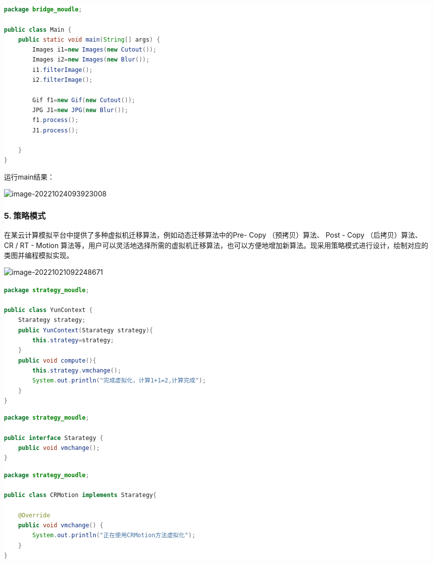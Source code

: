 ```java
package bridge_moudle;

public class Main {
    public static void main(String[] args) {
        Images i1=new Images(new Cutout());
        Images i2=new Images(new Blur());
        i1.filterImage();
        i2.filterImage();

        Gif f1=new Gif(new Cutout());
        JPG J1=new JPG(new Blur());
        f1.process();
        J1.process();

    }
}
```

运行main结果：

![image-20221024093923008](C:\Users\fatak\AppData\Roaming\Typora\typora-user-images\image-20221024093923008.png)

### 5. 策略模式

在某云计算模拟平台中提供了多种虚拟机迁移算法，例如动态迁移算法中的Pre- Copy （预拷贝）算法、 Post - Copy （后拷贝）算法、 CR / RT - Motion 算法等，用户可以灵活地选择所需的虚拟机迁移算法，也可以方便地增加新算法。现采用策略模式进行设计，绘制对应的类图并编程模拟实现。

![image-20221021092248671](C:\Users\fatak\AppData\Roaming\Typora\typora-user-images\image-20221021092248671.png)

```java
package strategy_moudle;

public class YunContext {
    Starategy strategy;
    public YunContext(Starategy strategy){
        this.strategy=strategy;
    }
    public void compute(){
        this.strategy.vmchange();
        System.out.println("完成虚拟化，计算1+1=2,计算完成");
    }
}
```

```java
package strategy_moudle;

public interface Starategy {
    public void vmchange();
}
```

```java
package strategy_moudle;

public class CRMotion implements Starategy{

    @Override
    public void vmchange() {
        System.out.println("正在使用CRMotion方法虚拟化");
    }
}
```
